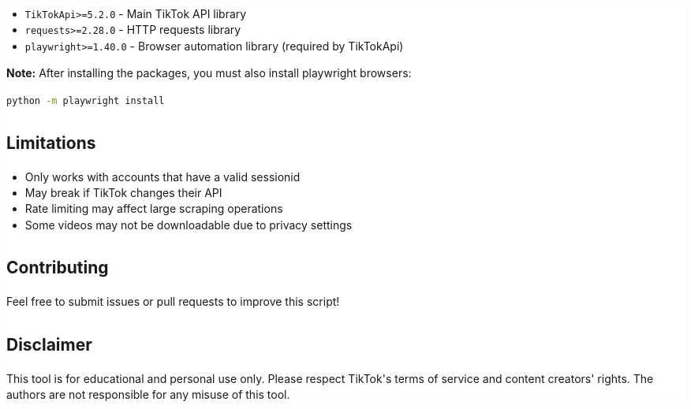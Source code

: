 - `TikTokApi>=5.2.0` - Main TikTok API library
- `requests>=2.28.0` - HTTP requests library
- `playwright>=1.40.0` - Browser automation library (required by TikTokApi)

**Note:** After installing the packages, you must also install playwright browsers:
```bash
python -m playwright install
```

## Limitations

- Only works with accounts that have a valid sessionid
- May break if TikTok changes their API
- Rate limiting may affect large scraping operations
- Some videos may not be downloadable due to privacy settings

## Contributing

Feel free to submit issues or pull requests to improve this script!

## Disclaimer

This tool is for educational and personal use only. Please respect TikTok's terms of service and content creators' rights. The authors are not responsible for any misuse of this tool.
